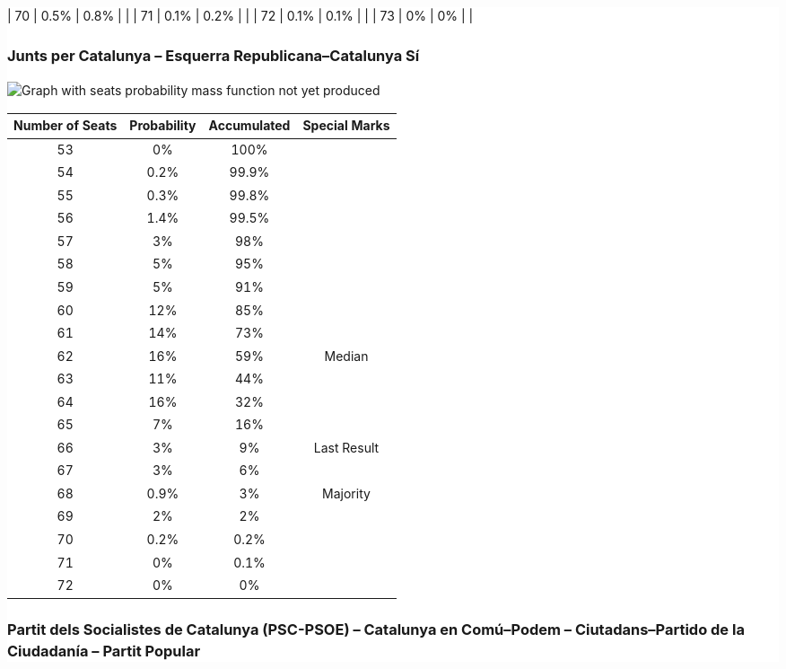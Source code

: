 | 70 | 0.5% | 0.8% |  |
| 71 | 0.1% | 0.2% |  |
| 72 | 0.1% | 0.1% |  |
| 73 | 0% | 0% |  |

### Junts per Catalunya – Esquerra Republicana–Catalunya Sí

![Graph with seats probability mass function not yet produced](2021-02-14-Feedback-coalitions-seats-pmf-jxcat–erc.png "Seats Probability Mass Function")

| Number of Seats | Probability | Accumulated | Special Marks |
|:---------------:|:-----------:|:-----------:|:-------------:|
| 53 | 0% | 100% |  |
| 54 | 0.2% | 99.9% |  |
| 55 | 0.3% | 99.8% |  |
| 56 | 1.4% | 99.5% |  |
| 57 | 3% | 98% |  |
| 58 | 5% | 95% |  |
| 59 | 5% | 91% |  |
| 60 | 12% | 85% |  |
| 61 | 14% | 73% |  |
| 62 | 16% | 59% | Median |
| 63 | 11% | 44% |  |
| 64 | 16% | 32% |  |
| 65 | 7% | 16% |  |
| 66 | 3% | 9% | Last Result |
| 67 | 3% | 6% |  |
| 68 | 0.9% | 3% | Majority |
| 69 | 2% | 2% |  |
| 70 | 0.2% | 0.2% |  |
| 71 | 0% | 0.1% |  |
| 72 | 0% | 0% |  |

### Partit dels Socialistes de Catalunya (PSC-PSOE) – Catalunya en Comú–Podem – Ciutadans–Partido de la Ciudadanía – Partit Popular
